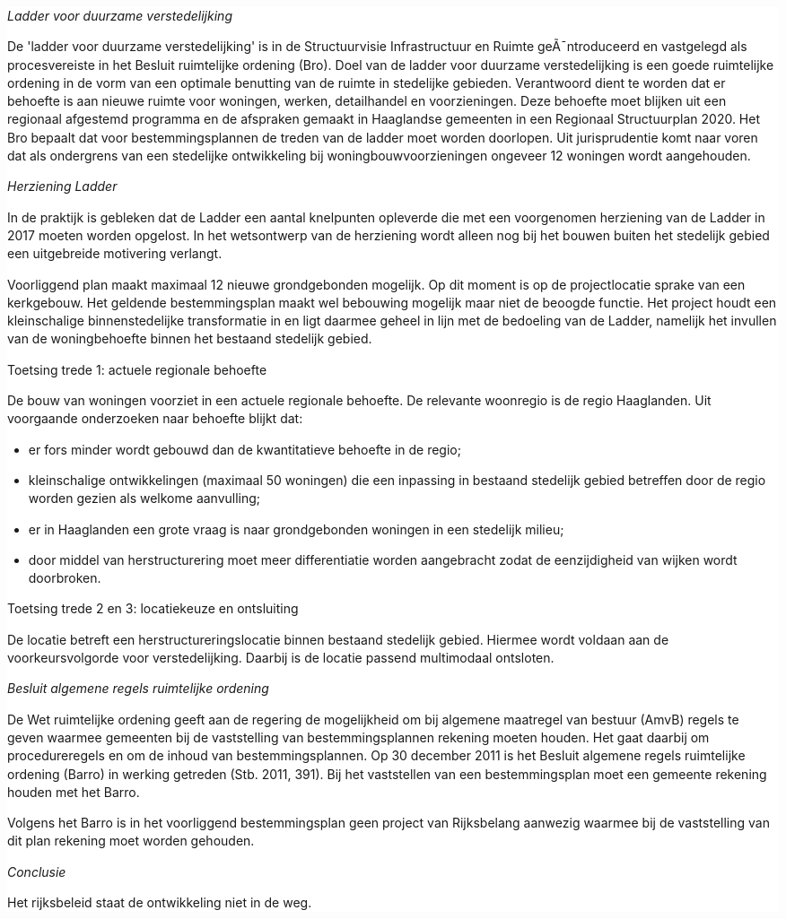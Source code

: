 *Ladder voor duurzame verstedelijking*

De 'ladder voor duurzame verstedelijking' is in de Structuurvisie Infrastructuur en Ruimte geÃ¯ntroduceerd en vastgelegd als procesvereiste in het Besluit ruimtelijke ordening (Bro). Doel van de ladder voor duurzame verstedelijking is een goede ruimtelijke ordening in de vorm van een optimale benutting van de ruimte in stedelijke gebieden. Verantwoord dient te worden dat er behoefte is aan nieuwe ruimte voor woningen, werken, detailhandel en voorzieningen. Deze behoefte moet blijken uit een regionaal afgestemd programma en de afspraken gemaakt in Haaglandse gemeenten in een Regionaal Structuurplan 2020\. Het Bro bepaalt dat voor bestemmingsplannen de treden van de ladder moet worden doorlopen. Uit jurisprudentie komt naar voren dat als ondergrens van een stedelijke ontwikkeling bij woningbouwvoorzieningen ongeveer 12 woningen wordt aangehouden.

*Herziening Ladder*

In de praktijk is gebleken dat de Ladder een aantal knelpunten opleverde die met een voorgenomen herziening van de Ladder in 2017 moeten worden opgelost. In het wetsontwerp van de herziening wordt alleen nog bij het bouwen buiten het stedelijk gebied een uitgebreide motivering verlangt.

Voorliggend plan maakt maximaal 12 nieuwe grondgebonden mogelijk. Op dit moment is op de projectlocatie sprake van een kerkgebouw. Het geldende bestemmingsplan maakt wel bebouwing mogelijk maar niet de beoogde functie. Het project houdt een kleinschalige binnenstedelijke transformatie in en ligt daarmee geheel in lijn met de bedoeling van de Ladder, namelijk het invullen van de woningbehoefte binnen het bestaand stedelijk gebied.

Toetsing trede 1: actuele regionale behoefte

De bouw van woningen voorziet in een actuele regionale behoefte. De relevante woonregio is de regio Haaglanden. Uit voorgaande onderzoeken naar behoefte blijkt dat:

* er fors minder wordt gebouwd dan de kwantitatieve behoefte in de regio;

* kleinschalige ontwikkelingen (maximaal 50 woningen) die een inpassing in bestaand stedelijk gebied betreffen door de regio worden gezien als welkome aanvulling;

* er in Haaglanden een grote vraag is naar grondgebonden woningen in een stedelijk milieu;

* door middel van herstructurering moet meer differentiatie worden aangebracht zodat de eenzijdigheid van wijken wordt doorbroken.

Toetsing trede 2 en 3: locatiekeuze en ontsluiting

De locatie betreft een herstructureringslocatie binnen bestaand stedelijk gebied. Hiermee wordt voldaan aan de voorkeursvolgorde voor verstedelijking. Daarbij is de locatie passend multimodaal ontsloten.

*Besluit algemene regels ruimtelijke ordening*

De Wet ruimtelijke ordening geeft aan de regering de mogelijkheid om bij algemene maatregel van bestuur (AmvB) regels te geven waarmee gemeenten bij de vaststelling van bestemmingsplannen rekening moeten houden. Het gaat daarbij om procedureregels en om de inhoud van bestemmingsplannen. Op 30 december 2011 is het Besluit algemene regels ruimtelijke ordening (Barro) in werking getreden (Stb. 2011, 391\). Bij het vaststellen van een bestemmingsplan moet een gemeente rekening houden met het Barro.

Volgens het Barro is in het voorliggend bestemmingsplan geen project van Rijksbelang aanwezig waarmee bij de vaststelling van dit plan rekening moet worden gehouden.

*Conclusie*

Het rijksbeleid staat de ontwikkeling niet in de weg.
